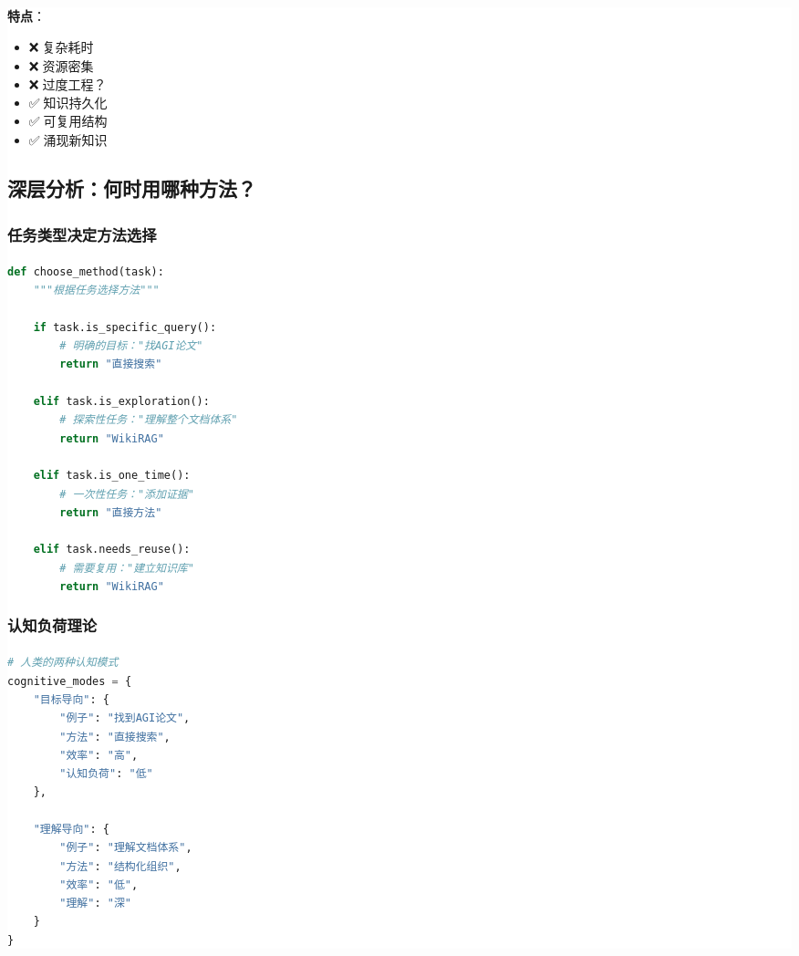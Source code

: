 
**特点**：
- ❌ 复杂耗时
- ❌ 资源密集
- ❌ 过度工程？
- ✅ 知识持久化
- ✅ 可复用结构
- ✅ 涌现新知识

## 深层分析：何时用哪种方法？

### 任务类型决定方法选择

```python
def choose_method(task):
    """根据任务选择方法"""

    if task.is_specific_query():
        # 明确的目标："找AGI论文"
        return "直接搜索"

    elif task.is_exploration():
        # 探索性任务："理解整个文档体系"
        return "WikiRAG"

    elif task.is_one_time():
        # 一次性任务："添加证据"
        return "直接方法"

    elif task.needs_reuse():
        # 需要复用："建立知识库"
        return "WikiRAG"
```

### 认知负荷理论

```python
# 人类的两种认知模式
cognitive_modes = {
    "目标导向": {
        "例子": "找到AGI论文",
        "方法": "直接搜索",
        "效率": "高",
        "认知负荷": "低"
    },

    "理解导向": {
        "例子": "理解文档体系",
        "方法": "结构化组织",
        "效率": "低",
        "理解": "深"
    }
}
```
